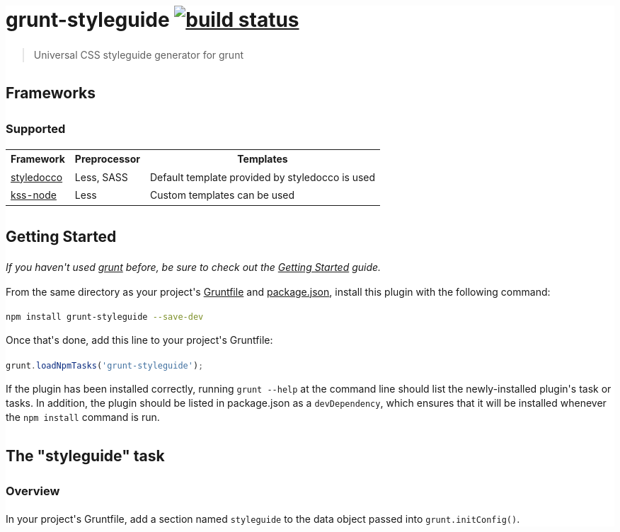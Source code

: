 # grunt-styleguide [![build status](https://secure.travis-ci.org/indieisaconcept/grunt-styleguide.png)](http://travis-ci.org/indieisaconcept/grunt-styleguide)

> Universal CSS styleguide generator for grunt

## Frameworks

[styledocco]: http://jacobrask.github.com/styledocco/
[kss-node]: https://github.com/hughsk/kss-node
[jss-styles]: https://github.com/jesseditson/jss
[extending grunt-styleguide]: /grunt-styleguide/blob/jss/docs/extending_grunt-styleguide.md

### Supported

<table>
  <tr>
    <th>Framework</th>
    <th>Preprocessor</th>
	<th>Templates</th>   
  </tr><tr>
    <td><a href="http://jacobrask.github.com/styledocco/">styledocco</a></td>
    <td>Less, SASS</td>
    <td>Default template provided by styledocco is used</td>    
  </tr><tr>
    <td><a href="https://github.com/hughsk/kss-node">kss-node</a></td>
    <td>Less</td>
    <td>Custom templates can be used</td>    
  </tr>
</table>

## Getting Started
_If you haven't used [grunt][] before, be sure to check out the [Getting Started][] guide._

From the same directory as your project's [Gruntfile][Getting Started] and [package.json][], install this plugin with the following command:

```bash
npm install grunt-styleguide --save-dev
```

Once that's done, add this line to your project's Gruntfile:

```js
grunt.loadNpmTasks('grunt-styleguide');
```

If the plugin has been installed correctly, running `grunt --help` at the command line should list the newly-installed plugin's task or tasks. In addition, the plugin should be listed in package.json as a `devDependency`, which ensures that it will be installed whenever the `npm install` command is run.

[grunt]: http://gruntjs.com/
[Getting Started]: https://github.com/gruntjs/grunt/blob/devel/docs/getting_started.md
[package.json]: https://npmjs.org/doc/json.html

## The "styleguide" task

### Overview
In your project's Gruntfile, add a section named `styleguide` to the data object passed into `grunt.initConfig()`.
